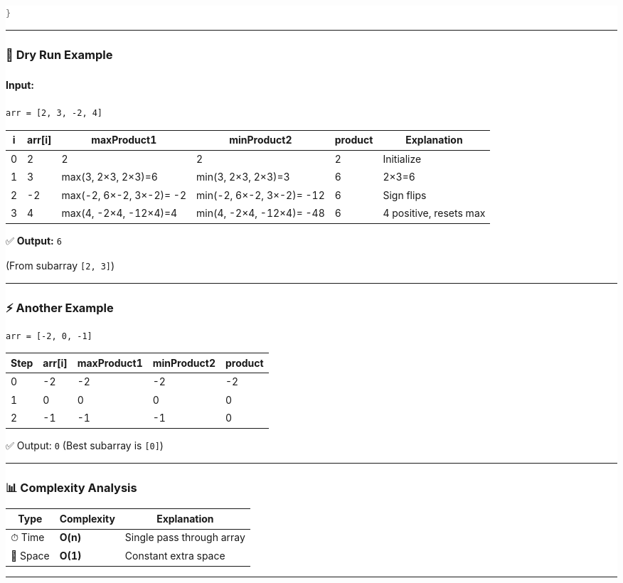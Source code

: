 ```java
}
```

---

### 🔁 **Dry Run Example**

#### Input:

```
arr = [2, 3, -2, 4]
```

| i | arr[i] | maxProduct1             | minProduct2              | product | Explanation            |
| - | ------ | ----------------------- | ------------------------ | ------- | ---------------------- |
| 0 | 2      | 2                       | 2                        | 2       | Initialize             |
| 1 | 3      | max(3, 2×3, 2×3)=6      | min(3, 2×3, 2×3)=3       | 6       | 2×3=6                  |
| 2 | -2     | max(-2, 6×-2, 3×-2)= -2 | min(-2, 6×-2, 3×-2)= -12 | 6       | Sign flips             |
| 3 | 4      | max(4, -2×4, -12×4)=4   | min(4, -2×4, -12×4)= -48 | 6       | 4 positive, resets max |

✅ **Output:** `6`

(From subarray `[2, 3]`)

---

### ⚡ **Another Example**

```
arr = [-2, 0, -1]
```

| Step | arr[i] | maxProduct1 | minProduct2 | product |
| ---- | ------ | ----------- | ----------- | ------- |
| 0    | -2     | -2          | -2          | -2      |
| 1    | 0      | 0           | 0           | 0       |
| 2    | -1     | -1          | -1          | 0       |

✅ Output: `0`
(Best subarray is `[0]`)

---

### 📊 **Complexity Analysis**

| Type     | Complexity | Explanation               |
| -------- | ---------- | ------------------------- |
| ⏱ Time   | **O(n)**   | Single pass through array |
| 💾 Space | **O(1)**   | Constant extra space      |

---